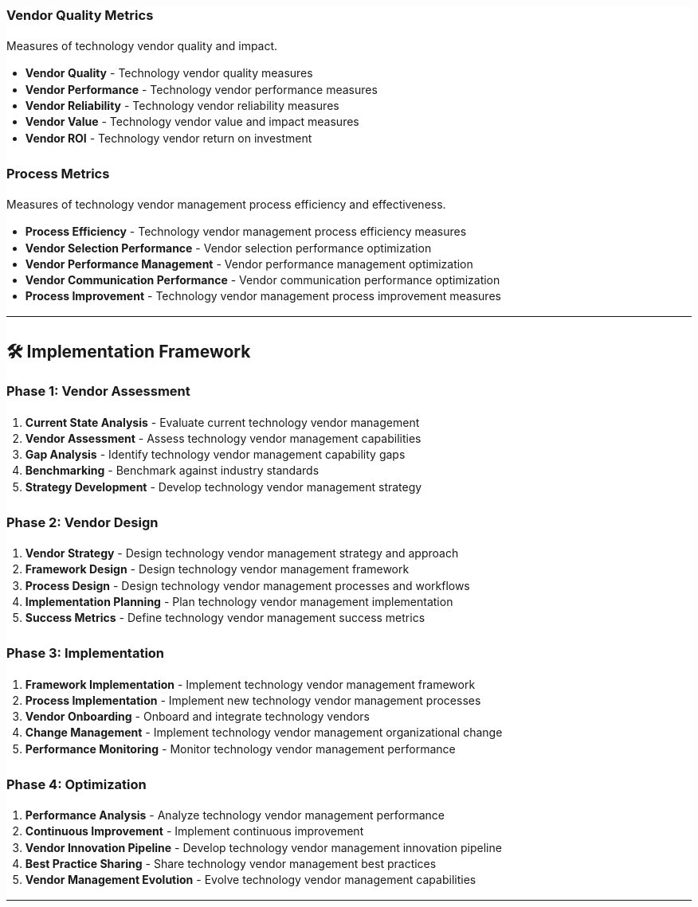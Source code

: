 ### **Vendor Quality Metrics**
Measures of technology vendor quality and impact.

- **Vendor Quality** - Technology vendor quality measures
- **Vendor Performance** - Technology vendor performance measures
- **Vendor Reliability** - Technology vendor reliability measures
- **Vendor Value** - Technology vendor value and impact measures
- **Vendor ROI** - Technology vendor return on investment

### **Process Metrics**
Measures of technology vendor management process efficiency and effectiveness.

- **Process Efficiency** - Technology vendor management process efficiency measures
- **Vendor Selection Performance** - Vendor selection performance optimization
- **Vendor Performance Management** - Vendor performance management optimization
- **Vendor Communication Performance** - Vendor communication performance optimization
- **Process Improvement** - Technology vendor management process improvement measures

---

## 🛠️ **Implementation Framework**

### **Phase 1: Vendor Assessment**
1. **Current State Analysis** - Evaluate current technology vendor management
2. **Vendor Assessment** - Assess technology vendor management capabilities
3. **Gap Analysis** - Identify technology vendor management capability gaps
4. **Benchmarking** - Benchmark against industry standards
5. **Strategy Development** - Develop technology vendor management strategy

### **Phase 2: Vendor Design**
1. **Vendor Strategy** - Design technology vendor management strategy and approach
2. **Framework Design** - Design technology vendor management framework
3. **Process Design** - Design technology vendor management processes and workflows
4. **Implementation Planning** - Plan technology vendor management implementation
5. **Success Metrics** - Define technology vendor management success metrics

### **Phase 3: Implementation**
1. **Framework Implementation** - Implement technology vendor management framework
2. **Process Implementation** - Implement new technology vendor management processes
3. **Vendor Onboarding** - Onboard and integrate technology vendors
4. **Change Management** - Implement technology vendor management organizational change
5. **Performance Monitoring** - Monitor technology vendor management performance

### **Phase 4: Optimization**
1. **Performance Analysis** - Analyze technology vendor management performance
2. **Continuous Improvement** - Implement continuous improvement
3. **Vendor Innovation Pipeline** - Develop technology vendor management innovation pipeline
4. **Best Practice Sharing** - Share technology vendor management best practices
5. **Vendor Management Evolution** - Evolve technology vendor management capabilities

---